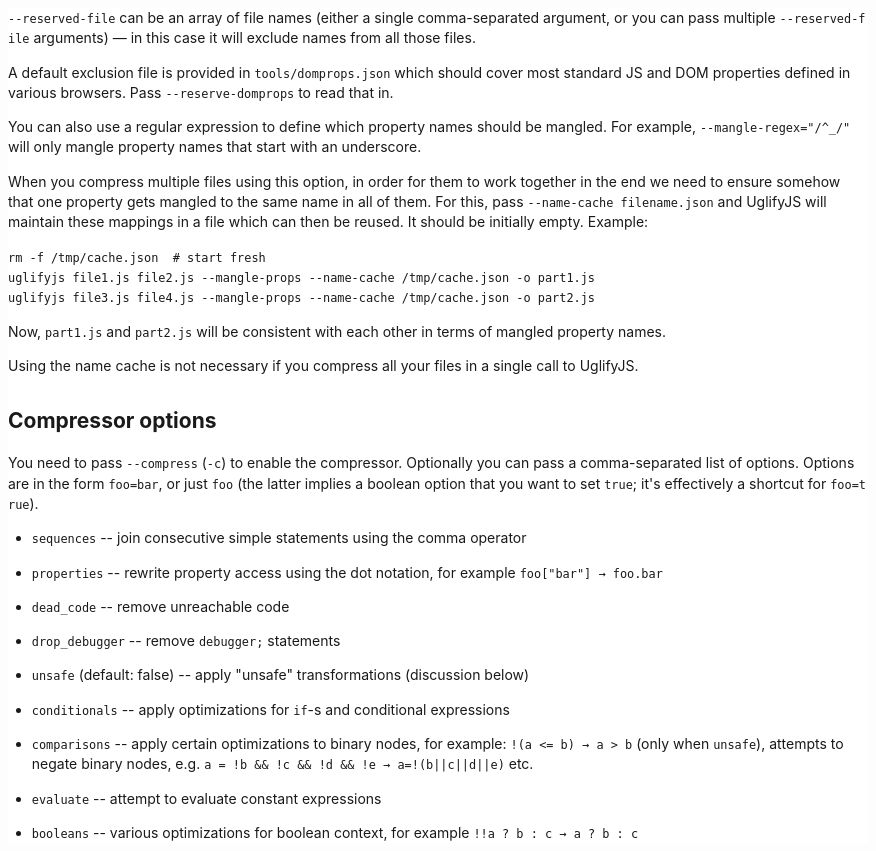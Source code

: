 `--reserved-file` can be an array of file names (either a single
comma-separated argument, or you can pass multiple `--reserved-file`
arguments) — in this case it will exclude names from all those files.

A default exclusion file is provided in `tools/domprops.json` which should
cover most standard JS and DOM properties defined in various browsers.  Pass
`--reserve-domprops` to read that in.

You can also use a regular expression to define which property names should be
mangled.  For example, `--mangle-regex="/^_/"` will only mangle property names
that start with an underscore.

When you compress multiple files using this option, in order for them to
work together in the end we need to ensure somehow that one property gets
mangled to the same name in all of them.  For this, pass `--name-cache
filename.json` and UglifyJS will maintain these mappings in a file which can
then be reused.  It should be initially empty.  Example:

```
rm -f /tmp/cache.json  # start fresh
uglifyjs file1.js file2.js --mangle-props --name-cache /tmp/cache.json -o part1.js
uglifyjs file3.js file4.js --mangle-props --name-cache /tmp/cache.json -o part2.js
```

Now, `part1.js` and `part2.js` will be consistent with each other in terms
of mangled property names.

Using the name cache is not necessary if you compress all your files in a
single call to UglifyJS.

## Compressor options

You need to pass `--compress` (`-c`) to enable the compressor.  Optionally
you can pass a comma-separated list of options.  Options are in the form
`foo=bar`, or just `foo` (the latter implies a boolean option that you want
to set `true`; it's effectively a shortcut for `foo=true`).

- `sequences` -- join consecutive simple statements using the comma operator

- `properties` -- rewrite property access using the dot notation, for
  example `foo["bar"] → foo.bar`

- `dead_code` -- remove unreachable code

- `drop_debugger` -- remove `debugger;` statements

- `unsafe` (default: false) -- apply "unsafe" transformations (discussion below)

- `conditionals` -- apply optimizations for `if`-s and conditional
  expressions

- `comparisons` -- apply certain optimizations to binary nodes, for example:
  `!(a <= b) → a > b` (only when `unsafe`), attempts to negate binary nodes,
  e.g. `a = !b && !c && !d && !e → a=!(b||c||d||e)` etc.

- `evaluate` -- attempt to evaluate constant expressions

- `booleans` -- various optimizations for boolean context, for example `!!a
  ? b : c → a ? b : c`


  [acorn]: https://github.com/marijnh/acorn
  [source-map]: https://github.com/mozilla/source-map
  [sm-spec]: https://docs.google.com/document/d/1U1RGAehQwRypUTovF1KRlpiOFze0b-_2gc6fAH0KY0k/edit
  [codegen]: http://lisperator.net/uglifyjs/codegen
  [compressor]: http://lisperator.net/uglifyjs/compress